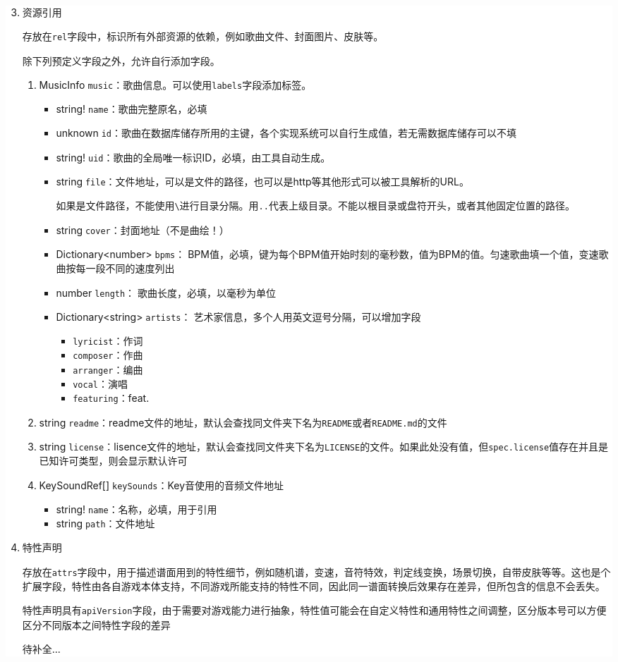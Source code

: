 
3. 资源引用

    存放在`rel`字段中，标识所有外部资源的依赖，例如歌曲文件、封面图片、皮肤等。
    
    除下列预定义字段之外，允许自行添加字段。

    1. MusicInfo `music`：歌曲信息。可以使用`labels`字段添加标签。
        * string! `name`：歌曲完整原名，必填
        * unknown `id`：歌曲在数据库储存所用的主键，各个实现系统可以自行生成值，若无需数据库储存可以不填
        * string! `uid`：歌曲的全局唯一标识ID，必填，由工具自动生成。
        * string `file`：文件地址，可以是文件的路径，也可以是http等其他形式可以被工具解析的URL。
        
            如果是文件路径，不能使用`\`进行目录分隔。用`..`代表上级目录。不能以根目录或盘符开头，或者其他固定位置的路径。
        * string `cover`：封面地址（不是曲绘！）
        * Dictionary\<number> `bpms`： BPM值，必填，键为每个BPM值开始时刻的毫秒数，值为BPM的值。匀速歌曲填一个值，变速歌曲按每一段不同的速度列出
        * number `length`： 歌曲长度，必填，以毫秒为单位
        * Dictionary\<string> `artists`： 艺术家信息，多个人用英文逗号分隔，可以增加字段
            * `lyricist`：作词
            * `composer`：作曲
            * `arranger`：编曲
            * `vocal`：演唱
            * `featuring`：feat.

    2. string `readme`：readme文件的地址，默认会查找同文件夹下名为`README`或者`README.md`的文件

    3. string `license`：lisence文件的地址，默认会查找同文件夹下名为`LICENSE`的文件。如果此处没有值，但`spec.license`值存在并且是已知许可类型，则会显示默认许可

    4. KeySoundRef[] `keySounds`：Key音使用的音频文件地址
        * string! `name`：名称，必填，用于引用
        * string `path`：文件地址


4. 特性声明

    存放在`attrs`字段中，用于描述谱面用到的特性细节，例如随机谱，变速，音符特效，判定线变换，场景切换，自带皮肤等等。这也是个扩展字段，特性由各自游戏本体支持，不同游戏所能支持的特性不同，因此同一谱面转换后效果存在差异，但所包含的信息不会丢失。

    特性声明具有`apiVersion`字段，由于需要对游戏能力进行抽象，特性值可能会在自定义特性和通用特性之间调整，区分版本号可以方便区分不同版本之间特性字段的差异

    待补全...
